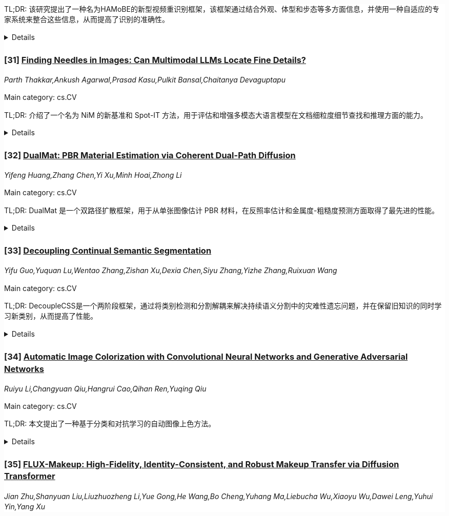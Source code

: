 TL;DR: 该研究提出了一种名为HAMoBE的新型视频重识别框架，该框架通过结合外观、体型和步态等多方面信息，并使用一种自适应的专家系统来整合这些信息，从而提高了识别的准确性。


<details><summary>Details</summary></details>


### [31] [Finding Needles in Images: Can Multimodal LLMs Locate Fine Details?](https://arxiv.org/abs/2508.05053)
*Parth Thakkar,Ankush Agarwal,Prasad Kasu,Pulkit Bansal,Chaitanya Devaguptapu*

Main category: cs.CV

TL;DR: 介绍了一个名为 NiM 的新基准和 Spot-IT 方法，用于评估和增强多模态大语言模型在文档细粒度细节查找和推理方面的能力。


<details><summary>Details</summary></details>


### [32] [DualMat: PBR Material Estimation via Coherent Dual-Path Diffusion](https://arxiv.org/abs/2508.05060)
*Yifeng Huang,Zhang Chen,Yi Xu,Minh Hoai,Zhong Li*

Main category: cs.CV

TL;DR: DualMat 是一个双路径扩散框架，用于从单张图像估计 PBR 材料，在反照率估计和金属度-粗糙度预测方面取得了最先进的性能。


<details><summary>Details</summary></details>


### [33] [Decoupling Continual Semantic Segmentation](https://arxiv.org/abs/2508.05065)
*Yifu Guo,Yuquan Lu,Wentao Zhang,Zishan Xu,Dexia Chen,Siyu Zhang,Yizhe Zhang,Ruixuan Wang*

Main category: cs.CV

TL;DR: DecoupleCSS是一个两阶段框架，通过将类别检测和分割解耦来解决持续语义分割中的灾难性遗忘问题，并在保留旧知识的同时学习新类别，从而提高了性能。


<details><summary>Details</summary></details>


### [34] [Automatic Image Colorization with Convolutional Neural Networks and Generative Adversarial Networks](https://arxiv.org/abs/2508.05068)
*Ruiyu Li,Changyuan Qiu,Hangrui Cao,Qihan Ren,Yuqing Qiu*

Main category: cs.CV

TL;DR: 本文提出了一种基于分类和对抗学习的自动图像上色方法。


<details><summary>Details</summary></details>


### [35] [FLUX-Makeup: High-Fidelity, Identity-Consistent, and Robust Makeup Transfer via Diffusion Transformer](https://arxiv.org/abs/2508.05069)
*Jian Zhu,Shanyuan Liu,Liuzhuozheng Li,Yue Gong,He Wang,Bo Cheng,Yuhang Ma,Liebucha Wu,Xiaoyu Wu,Dawei Leng,Yuhui Yin,Yang Xu*
